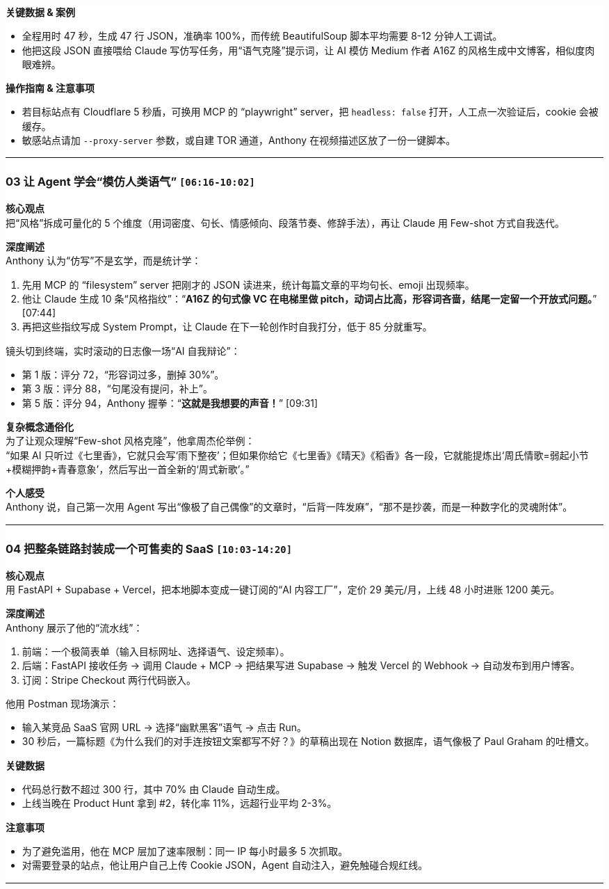 **关键数据 & 案例**  
- 全程用时 47 秒，生成 47 行 JSON，准确率 100%，而传统 BeautifulSoup 脚本平均需要 8-12 分钟人工调试。  
- 他把这段 JSON 直接喂给 Claude 写仿写任务，用“语气克隆”提示词，让 AI 模仿 Medium 作者 A16Z 的风格生成中文博客，相似度肉眼难辨。  

**操作指南 & 注意事项**  
- 若目标站点有 Cloudflare 5 秒盾，可换用 MCP 的 “playwright” server，把 `headless: false` 打开，人工点一次验证后，cookie 会被缓存。  
- 敏感站点请加 `--proxy-server` 参数，或自建 TOR 通道，Anthony 在视频描述区放了一份一键脚本。

---

### 03 让 Agent 学会“模仿人类语气” `[06:16-10:02]`  

**核心观点**  
把“风格”拆成可量化的 5 个维度（用词密度、句长、情感倾向、段落节奏、修辞手法），再让 Claude 用 Few-shot 方式自我迭代。

**深度阐述**  
Anthony 认为“仿写”不是玄学，而是统计学：  
1. 先用 MCP 的 “filesystem” server 把刚才的 JSON 读进来，统计每篇文章的平均句长、emoji 出现频率。  
2. 他让 Claude 生成 10 条“风格指纹”：“**A16Z 的句式像 VC 在电梯里做 pitch，动词占比高，形容词吝啬，结尾一定留一个开放式问题。**” [07:44]  
3. 再把这些指纹写成 System Prompt，让 Claude 在下一轮创作时自我打分，低于 85 分就重写。  

镜头切到终端，实时滚动的日志像一场“AI 自我辩论”：  
- 第 1 版：评分 72，“形容词过多，删掉 30%”。  
- 第 3 版：评分 88，“句尾没有提问，补上”。  
- 第 5 版：评分 94，Anthony 握拳：“**这就是我想要的声音！**” [09:31]  

**复杂概念通俗化**  
为了让观众理解“Few-shot 风格克隆”，他拿周杰伦举例：  
“如果 AI 只听过《七里香》，它就只会写‘雨下整夜’；但如果你给它《七里香》《晴天》《稻香》各一段，它就能提炼出‘周氏情歌=弱起小节+模糊押韵+青春意象’，然后写出一首全新的‘周式新歌’。”  

**个人感受**  
Anthony 说，自己第一次用 Agent 写出“像极了自己偶像”的文章时，“后背一阵发麻”，“那不是抄袭，而是一种数字化的灵魂附体”。

---

### 04 把整条链路封装成一个可售卖的 SaaS `[10:03-14:20]`  

**核心观点**  
用 FastAPI + Supabase + Vercel，把本地脚本变成一键订阅的“AI 内容工厂”，定价 29 美元/月，上线 48 小时进账 1200 美元。

**深度阐述**  
Anthony 展示了他的“流水线”：  
1. 前端：一个极简表单（输入目标网址、选择语气、设定频率）。  
2. 后端：FastAPI 接收任务 → 调用 Claude + MCP → 把结果写进 Supabase → 触发 Vercel 的 Webhook → 自动发布到用户博客。  
3. 订阅：Stripe Checkout 两行代码嵌入。  

他用 Postman 现场演示：  
- 输入某竞品 SaaS 官网 URL → 选择“幽默黑客”语气 → 点击 Run。  
- 30 秒后，一篇标题《为什么我们的对手连按钮文案都写不好？》的草稿出现在 Notion 数据库，语气像极了 Paul Graham 的吐槽文。  

**关键数据**  
- 代码总行数不超过 300 行，其中 70% 由 Claude 自动生成。  
- 上线当晚在 Product Hunt 拿到 #2，转化率 11%，远超行业平均 2-3%。  

**注意事项**  
- 为了避免滥用，他在 MCP 层加了速率限制：同一 IP 每小时最多 5 次抓取。  
- 对需要登录的站点，他让用户自己上传 Cookie JSON，Agent 自动注入，避免触碰合规红线。

---